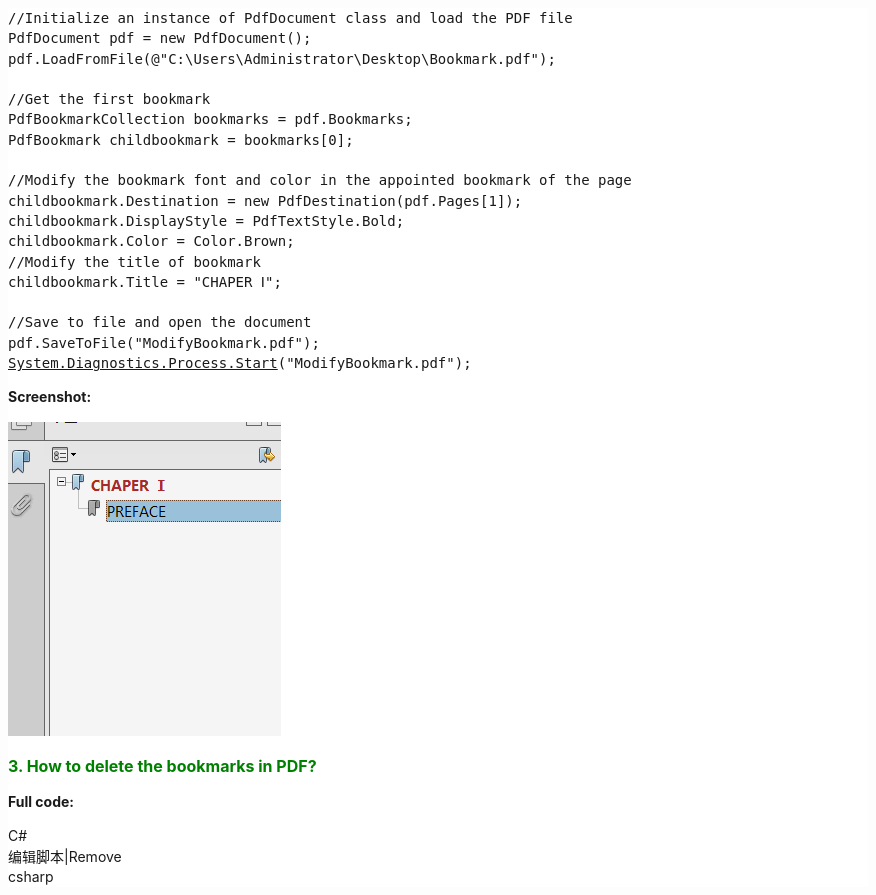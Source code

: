<div class="preview">
<pre class="csharp"><span class="cs__com">//Initialize&nbsp;an&nbsp;instance&nbsp;of&nbsp;PdfDocument&nbsp;class&nbsp;and&nbsp;load&nbsp;the&nbsp;PDF&nbsp;file</span>&nbsp;
PdfDocument&nbsp;pdf&nbsp;=&nbsp;<span class="cs__keyword">new</span>&nbsp;PdfDocument();&nbsp;
pdf.LoadFromFile(@<span class="cs__string">&quot;C:\Users\Administrator\Desktop\Bookmark.pdf&quot;</span>);&nbsp;
&nbsp;
<span class="cs__com">//Get&nbsp;the&nbsp;first&nbsp;bookmark&nbsp;</span>&nbsp;
PdfBookmarkCollection&nbsp;bookmarks&nbsp;=&nbsp;pdf.Bookmarks;&nbsp;
PdfBookmark&nbsp;childbookmark&nbsp;=&nbsp;bookmarks[<span class="cs__number">0</span>];&nbsp;
&nbsp;
<span class="cs__com">//Modify&nbsp;the&nbsp;bookmark&nbsp;font&nbsp;and&nbsp;color&nbsp;in&nbsp;the&nbsp;appointed&nbsp;bookmark&nbsp;of&nbsp;the&nbsp;page</span>&nbsp;
childbookmark.Destination&nbsp;=&nbsp;<span class="cs__keyword">new</span>&nbsp;PdfDestination(pdf.Pages[<span class="cs__number">1</span>]);&nbsp;
childbookmark.DisplayStyle&nbsp;=&nbsp;PdfTextStyle.Bold;&nbsp;
childbookmark.Color&nbsp;=&nbsp;Color.Brown;&nbsp;
<span class="cs__com">//Modify&nbsp;the&nbsp;title&nbsp;of&nbsp;bookmark</span>&nbsp;
childbookmark.Title&nbsp;=&nbsp;<span class="cs__string">&quot;CHAPER&nbsp;Ⅰ&quot;</span>;&nbsp;
&nbsp;
<span class="cs__com">//Save&nbsp;to&nbsp;file&nbsp;and&nbsp;open&nbsp;the&nbsp;document</span>&nbsp;
pdf.SaveToFile(<span class="cs__string">&quot;ModifyBookmark.pdf&quot;</span>);&nbsp;
<a class="libraryLink" href="https://msdn.microsoft.com/en-US/library/System.Diagnostics.Process.Start.aspx" target="_blank" title="Auto generated link to System.Diagnostics.Process.Start">System.Diagnostics.Process.Start</a>(<span class="cs__string">&quot;ModifyBookmark.pdf&quot;</span>);&nbsp;</pre>
</div>
</div>
</div>
<p><strong>Screenshot:</strong></p>
<p><img id="185016" src="185016-13.png" alt="" width="273" height="314"></p>
<p><span style="color:#008000; font-size:medium"><strong>3. How to delete the bookmarks in PDF?</strong></span></p>
<p><strong>Full code:</strong></p>
<div class="scriptcode">
<div class="pluginEditHolder" pluginCommand="mceScriptCode">
<div class="title"><span>C#</span></div>
<div class="pluginLinkHolder"><span class="pluginEditHolderLink">编辑脚本</span>|<span class="pluginRemoveHolderLink">Remove</span></div>
<span class="hidden">csharp</span>

